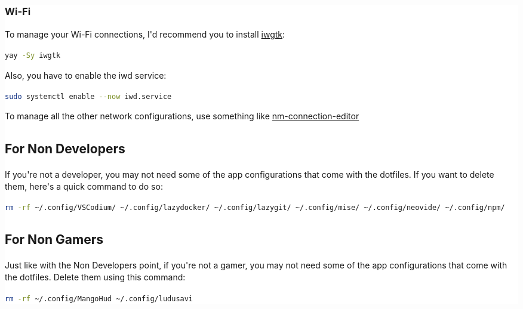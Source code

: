 ### Wi-Fi

To manage your Wi-Fi connections, I'd recommend you to install [iwgtk](https://github.com/J-Lentz/iwgtk):

```bash
yay -Sy iwgtk
```

Also, you have to enable the iwd service:

```bash
sudo systemctl enable --now iwd.service
```

To manage all the other network configurations, use something like [nm-connection-editor](https://gitlab.gnome.org/GNOME/network-manager-applet)

## For Non Developers

If you're not a developer, you may not need some of the app configurations that come with the dotfiles. If you want to delete them, here's a quick command to do so:

```bash
rm -rf ~/.config/VSCodium/ ~/.config/lazydocker/ ~/.config/lazygit/ ~/.config/mise/ ~/.config/neovide/ ~/.config/npm/
```

## For Non Gamers

Just like with the Non Developers point, if you're not a gamer, you may not need some of the app configurations that come with the dotfiles. Delete them using this command:

```bash
rm -rf ~/.config/MangoHud ~/.config/ludusavi
```
